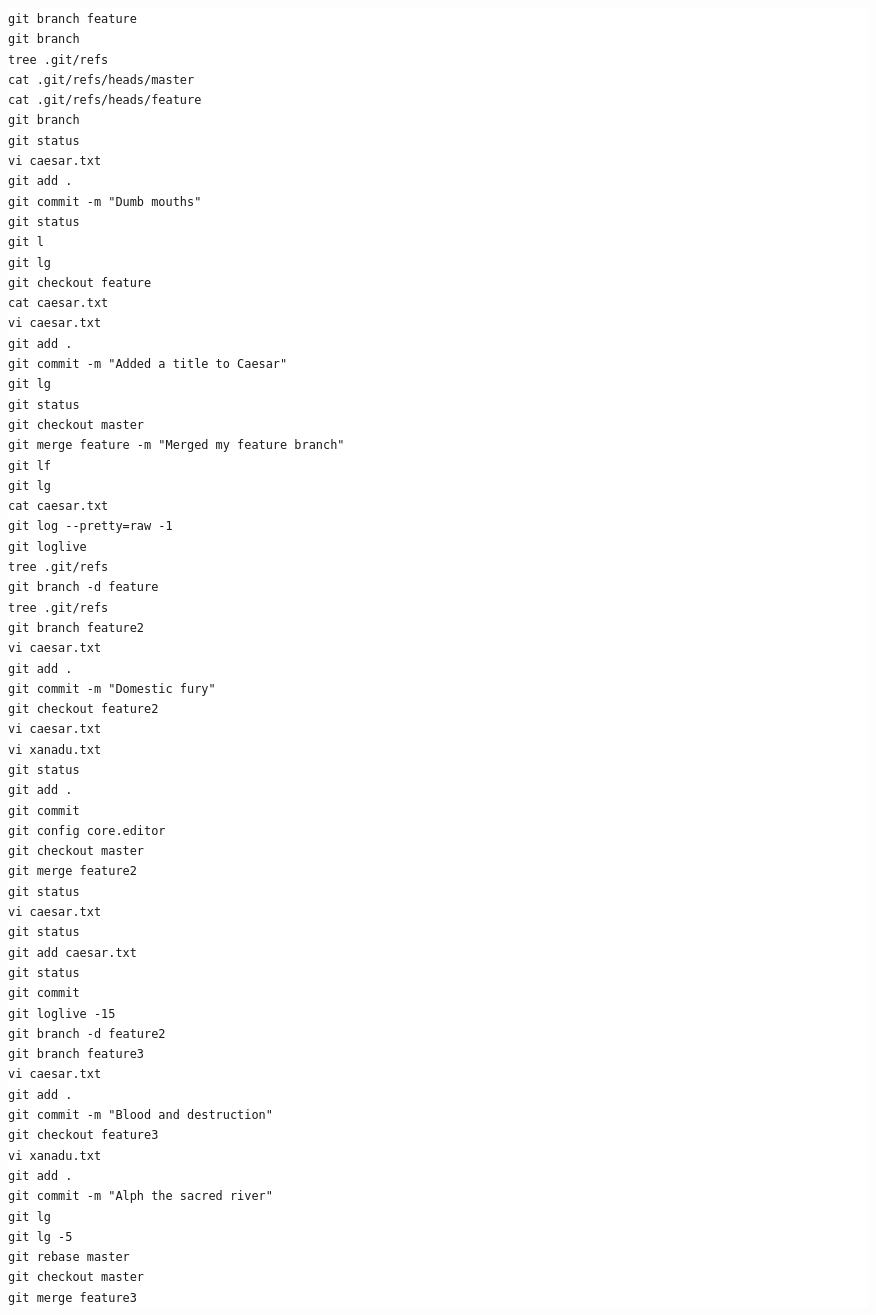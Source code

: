     git branch feature
    git branch
    tree .git/refs
    cat .git/refs/heads/master
    cat .git/refs/heads/feature
    git branch
    git status
    vi caesar.txt
    git add .
    git commit -m "Dumb mouths"
    git status
    git l
    git lg
    git checkout feature
    cat caesar.txt
    vi caesar.txt
    git add .
    git commit -m "Added a title to Caesar"
    git lg
    git status
    git checkout master
    git merge feature -m "Merged my feature branch"
    git lf
    git lg
    cat caesar.txt
    git log --pretty=raw -1 
    git loglive
    tree .git/refs
    git branch -d feature
    tree .git/refs
    git branch feature2
    vi caesar.txt
    git add .
    git commit -m "Domestic fury"
    git checkout feature2
    vi caesar.txt
    vi xanadu.txt
    git status
    git add .
    git commit
    git config core.editor
    git checkout master
    git merge feature2
    git status
    vi caesar.txt
    git status
    git add caesar.txt
    git status
    git commit
    git loglive -15
    git branch -d feature2
    git branch feature3
    vi caesar.txt
    git add .
    git commit -m "Blood and destruction"
    git checkout feature3
    vi xanadu.txt
    git add .
    git commit -m "Alph the sacred river"
    git lg
    git lg -5
    git rebase master 
    git checkout master
    git merge feature3